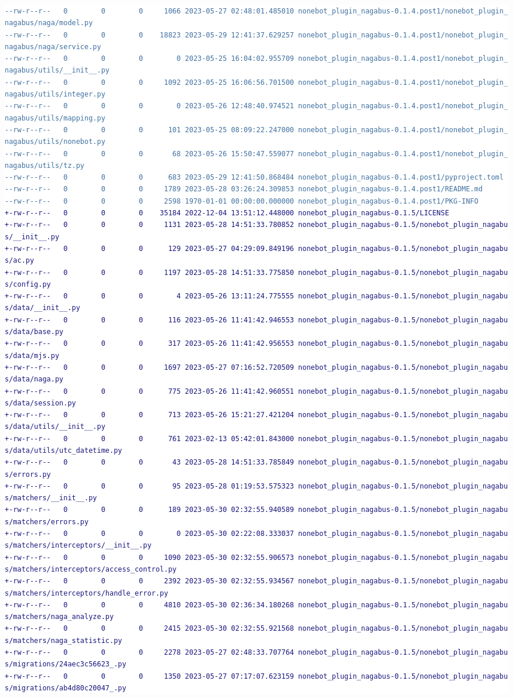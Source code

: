 ```diff
--rw-r--r--   0        0        0     1066 2023-05-27 02:48:01.485010 nonebot_plugin_nagabus-0.1.4.post1/nonebot_plugin_nagabus/naga/model.py
--rw-r--r--   0        0        0    18823 2023-05-29 12:41:37.629257 nonebot_plugin_nagabus-0.1.4.post1/nonebot_plugin_nagabus/naga/service.py
--rw-r--r--   0        0        0        0 2023-05-25 16:04:02.955709 nonebot_plugin_nagabus-0.1.4.post1/nonebot_plugin_nagabus/utils/__init__.py
--rw-r--r--   0        0        0     1092 2023-05-25 16:06:56.701500 nonebot_plugin_nagabus-0.1.4.post1/nonebot_plugin_nagabus/utils/integer.py
--rw-r--r--   0        0        0        0 2023-05-26 12:48:40.974521 nonebot_plugin_nagabus-0.1.4.post1/nonebot_plugin_nagabus/utils/mapping.py
--rw-r--r--   0        0        0      101 2023-05-25 08:09:22.247000 nonebot_plugin_nagabus-0.1.4.post1/nonebot_plugin_nagabus/utils/nonebot.py
--rw-r--r--   0        0        0       68 2023-05-26 15:50:47.559077 nonebot_plugin_nagabus-0.1.4.post1/nonebot_plugin_nagabus/utils/tz.py
--rw-r--r--   0        0        0      683 2023-05-29 12:41:50.868484 nonebot_plugin_nagabus-0.1.4.post1/pyproject.toml
--rw-r--r--   0        0        0     1789 2023-05-28 03:26:24.309853 nonebot_plugin_nagabus-0.1.4.post1/README.md
--rw-r--r--   0        0        0     2598 1970-01-01 00:00:00.000000 nonebot_plugin_nagabus-0.1.4.post1/PKG-INFO
+-rw-r--r--   0        0        0    35184 2022-12-04 13:51:12.448000 nonebot_plugin_nagabus-0.1.5/LICENSE
+-rw-r--r--   0        0        0     1131 2023-05-28 14:51:33.780852 nonebot_plugin_nagabus-0.1.5/nonebot_plugin_nagabus/__init__.py
+-rw-r--r--   0        0        0      129 2023-05-27 04:29:09.849196 nonebot_plugin_nagabus-0.1.5/nonebot_plugin_nagabus/ac.py
+-rw-r--r--   0        0        0     1197 2023-05-28 14:51:33.775850 nonebot_plugin_nagabus-0.1.5/nonebot_plugin_nagabus/config.py
+-rw-r--r--   0        0        0        4 2023-05-26 13:11:24.775555 nonebot_plugin_nagabus-0.1.5/nonebot_plugin_nagabus/data/__init__.py
+-rw-r--r--   0        0        0      116 2023-05-26 11:41:42.946553 nonebot_plugin_nagabus-0.1.5/nonebot_plugin_nagabus/data/base.py
+-rw-r--r--   0        0        0      317 2023-05-26 11:41:42.956553 nonebot_plugin_nagabus-0.1.5/nonebot_plugin_nagabus/data/mjs.py
+-rw-r--r--   0        0        0     1697 2023-05-27 07:16:52.720509 nonebot_plugin_nagabus-0.1.5/nonebot_plugin_nagabus/data/naga.py
+-rw-r--r--   0        0        0      775 2023-05-26 11:41:42.960551 nonebot_plugin_nagabus-0.1.5/nonebot_plugin_nagabus/data/session.py
+-rw-r--r--   0        0        0      713 2023-05-26 15:21:27.421204 nonebot_plugin_nagabus-0.1.5/nonebot_plugin_nagabus/data/utils/__init__.py
+-rw-r--r--   0        0        0      761 2023-02-13 05:42:01.843000 nonebot_plugin_nagabus-0.1.5/nonebot_plugin_nagabus/data/utils/utc_datetime.py
+-rw-r--r--   0        0        0       43 2023-05-28 14:51:33.785849 nonebot_plugin_nagabus-0.1.5/nonebot_plugin_nagabus/errors.py
+-rw-r--r--   0        0        0       95 2023-05-28 01:19:53.575323 nonebot_plugin_nagabus-0.1.5/nonebot_plugin_nagabus/matchers/__init__.py
+-rw-r--r--   0        0        0      189 2023-05-30 02:32:55.940589 nonebot_plugin_nagabus-0.1.5/nonebot_plugin_nagabus/matchers/errors.py
+-rw-r--r--   0        0        0        0 2023-05-30 02:22:08.333037 nonebot_plugin_nagabus-0.1.5/nonebot_plugin_nagabus/matchers/interceptors/__init__.py
+-rw-r--r--   0        0        0     1090 2023-05-30 02:32:55.906573 nonebot_plugin_nagabus-0.1.5/nonebot_plugin_nagabus/matchers/interceptors/access_control.py
+-rw-r--r--   0        0        0     2392 2023-05-30 02:32:55.934567 nonebot_plugin_nagabus-0.1.5/nonebot_plugin_nagabus/matchers/interceptors/handle_error.py
+-rw-r--r--   0        0        0     4810 2023-05-30 02:36:34.180268 nonebot_plugin_nagabus-0.1.5/nonebot_plugin_nagabus/matchers/naga_analyze.py
+-rw-r--r--   0        0        0     2415 2023-05-30 02:32:55.921568 nonebot_plugin_nagabus-0.1.5/nonebot_plugin_nagabus/matchers/naga_statistic.py
+-rw-r--r--   0        0        0     2278 2023-05-27 02:48:33.707764 nonebot_plugin_nagabus-0.1.5/nonebot_plugin_nagabus/migrations/24aec3c56623_.py
+-rw-r--r--   0        0        0     1350 2023-05-27 07:17:07.623159 nonebot_plugin_nagabus-0.1.5/nonebot_plugin_nagabus/migrations/ab4d80c20047_.py
```
